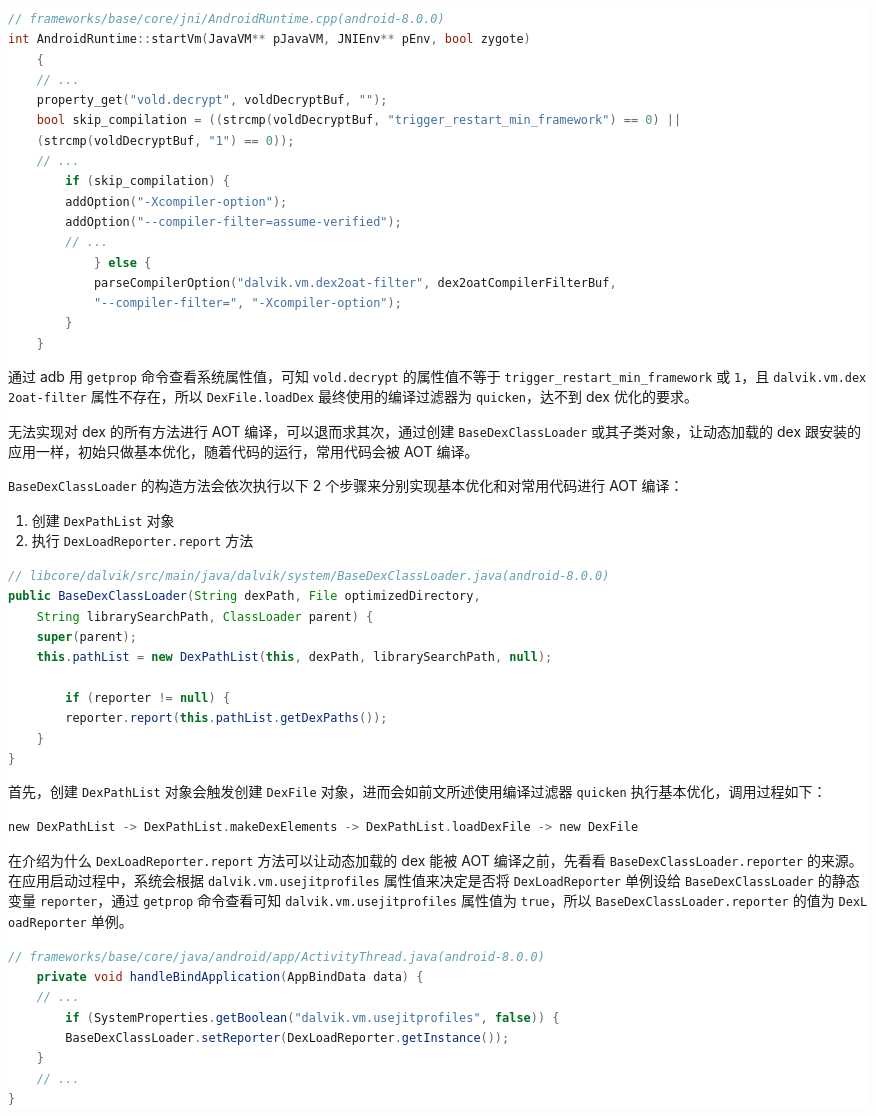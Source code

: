 ```c++
// frameworks/base/core/jni/AndroidRuntime.cpp(android-8.0.0)
int AndroidRuntime::startVm(JavaVM** pJavaVM, JNIEnv** pEnv, bool zygote)
    {
    // ...
    property_get("vold.decrypt", voldDecryptBuf, "");
    bool skip_compilation = ((strcmp(voldDecryptBuf, "trigger_restart_min_framework") == 0) ||
    (strcmp(voldDecryptBuf, "1") == 0));
    // ...
        if (skip_compilation) {
        addOption("-Xcompiler-option");
        addOption("--compiler-filter=assume-verified");
        // ...
            } else {
            parseCompilerOption("dalvik.vm.dex2oat-filter", dex2oatCompilerFilterBuf,
            "--compiler-filter=", "-Xcompiler-option");
        }
    }
```

通过 adb 用 `getprop` 命令查看系统属性值，可知 `vold.decrypt` 的属性值不等于 `trigger_restart_min_framework` 或 `1`，且 `dalvik.vm.dex2oat-filter` 属性不存在，所以 `DexFile.loadDex` 最终使用的编译过滤器为 `quicken`，达不到 dex 优化的要求。

无法实现对 dex 的所有方法进行 AOT 编译，可以退而求其次，通过创建 `BaseDexClassLoader` 或其子类对象，让动态加载的 dex 跟安装的应用一样，初始只做基本优化，随着代码的运行，常用代码会被 AOT 编译。

`BaseDexClassLoader` 的构造方法会依次执行以下 2 个步骤来分别实现基本优化和对常用代码进行 AOT 编译：

1.  创建 `DexPathList` 对象
2.  执行 `DexLoadReporter.report` 方法

```java
// libcore/dalvik/src/main/java/dalvik/system/BaseDexClassLoader.java(android-8.0.0)
public BaseDexClassLoader(String dexPath, File optimizedDirectory,
    String librarySearchPath, ClassLoader parent) {
    super(parent);
    this.pathList = new DexPathList(this, dexPath, librarySearchPath, null);
    
        if (reporter != null) {
        reporter.report(this.pathList.getDexPaths());
    }
}
```

首先，创建 `DexPathList` 对象会触发创建 `DexFile` 对象，进而会如前文所述使用编译过滤器 `quicken` 执行基本优化，调用过程如下：

```rust
new DexPathList -> DexPathList.makeDexElements -> DexPathList.loadDexFile -> new DexFile
```

在介绍为什么 `DexLoadReporter.report` 方法可以让动态加载的 dex 能被 AOT 编译之前，先看看 `BaseDexClassLoader.reporter` 的来源。在应用启动过程中，系统会根据 `dalvik.vm.usejitprofiles` 属性值来决定是否将 `DexLoadReporter` 单例设给 `BaseDexClassLoader` 的静态变量 `reporter`，通过 `getprop` 命令查看可知 `dalvik.vm.usejitprofiles` 属性值为 `true`，所以 `BaseDexClassLoader.reporter` 的值为 `DexLoadReporter` 单例。

```java
// frameworks/base/core/java/android/app/ActivityThread.java(android-8.0.0)
    private void handleBindApplication(AppBindData data) {
    // ...
        if (SystemProperties.getBoolean("dalvik.vm.usejitprofiles", false)) {
        BaseDexClassLoader.setReporter(DexLoadReporter.getInstance());
    }
    // ...
}
```

